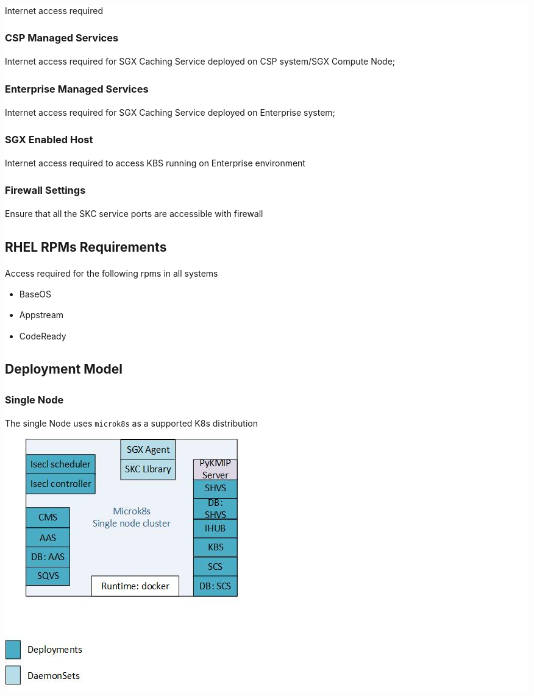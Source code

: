 Internet access required

### CSP Managed Services

Internet access required for SGX Caching Service deployed on CSP system/SGX Compute Node;

### Enterprise Managed Services

Internet access required for SGX Caching Service deployed on Enterprise system;

### SGX Enabled Host

Internet access required to access KBS running on Enterprise environment

### Firewall Settings

Ensure that all the SKC service ports are accessible with firewall



## RHEL RPMs Requirements

Access required for the following rpms in all systems

* BaseOS

* Appstream

* CodeReady



## Deployment Model

### Single Node

The single Node uses `microk8s` as a supported K8s distribution

![k8s-single-node](./images/k8s-single-node.png)
